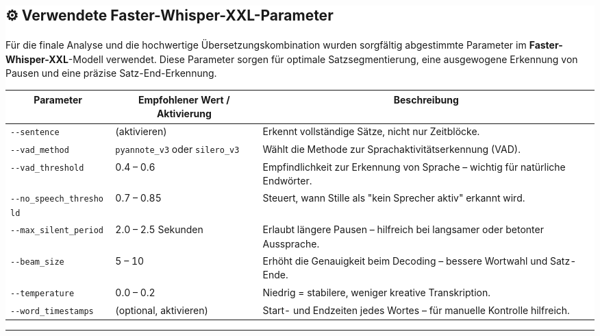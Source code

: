 
## ⚙️ Verwendete Faster-Whisper-XXL-Parameter

Für die finale Analyse und die hochwertige Übersetzungskombination wurden sorgfältig abgestimmte Parameter im **Faster-Whisper-XXL**-Modell verwendet. Diese Parameter sorgen für optimale Satzsegmentierung, eine ausgewogene Erkennung von Pausen und eine präzise Satz-End-Erkennung.

| Parameter                  | Empfohlener Wert / Aktivierung | Beschreibung                                                                 |
|-----------------------------|---------------------------------|-------------------------------------------------------------------------------|
| `--sentence`               | (aktivieren)                    | Erkennt vollständige Sätze, nicht nur Zeitblöcke.                            |
| `--vad_method`             | `pyannote_v3` oder `silero_v3`  | Wählt die Methode zur Sprachaktivitätserkennung (VAD).                       |
| `--vad_threshold`          | 0.4 – 0.6                       | Empfindlichkeit zur Erkennung von Sprache – wichtig für natürliche Endwörter. |
| `--no_speech_threshold`    | 0.7 – 0.85                      | Steuert, wann Stille als "kein Sprecher aktiv" erkannt wird.                 |
| `--max_silent_period`      | 2.0 – 2.5 Sekunden              | Erlaubt längere Pausen – hilfreich bei langsamer oder betonter Aussprache.    |
| `--beam_size`              | 5 – 10                          | Erhöht die Genauigkeit beim Decoding – bessere Wortwahl und Satz-Ende.       |
| `--temperature`            | 0.0 – 0.2                       | Niedrig = stabilere, weniger kreative Transkription.                         |
| `--word_timestamps`        | (optional, aktivieren)          | Start- und Endzeiten jedes Wortes – für manuelle Kontrolle hilfreich.        |

---